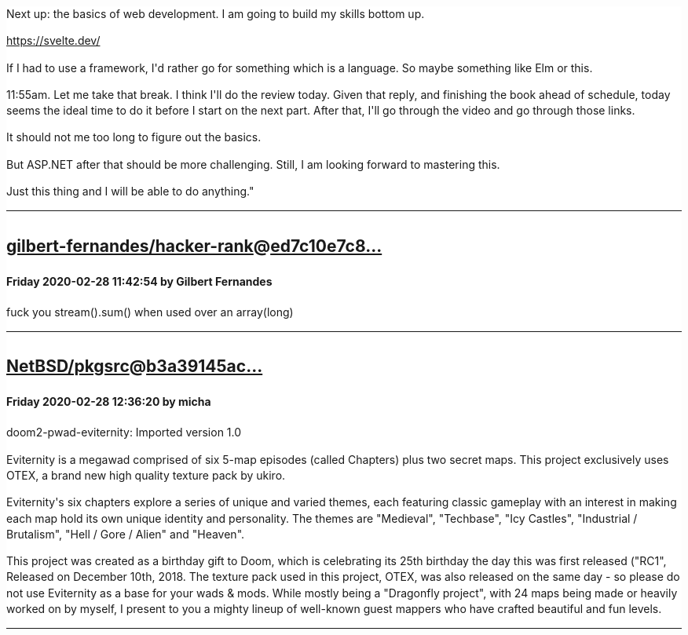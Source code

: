 Next up: the basics of web development. I am going to build my skills bottom up.

https://svelte.dev/

If I had to use a framework, I'd rather go for something which is a language. So maybe something like Elm or this.

11:55am. Let me take that break. I think I'll do the review today. Given that reply, and finishing the book ahead of schedule, today seems the ideal time to do it before I start on the next part. After that, I'll go through the video and go through those links.

It should not me too long to figure out the basics.

But ASP.NET after that should be more challenging. Still, I am looking forward to mastering this.

Just this thing and I will be able to do anything."

---
## [gilbert-fernandes/hacker-rank](https://github.com/gilbert-fernandes/hacker-rank)@[ed7c10e7c8...](https://github.com/gilbert-fernandes/hacker-rank/commit/ed7c10e7c8f60000f1c14d616e24c276e1146e05)
#### Friday 2020-02-28 11:42:54 by Gilbert Fernandes

fuck you stream().sum() when used over an array(long)

---
## [NetBSD/pkgsrc](https://github.com/NetBSD/pkgsrc)@[b3a39145ac...](https://github.com/NetBSD/pkgsrc/commit/b3a39145acafbe4326a2a6b6a3bcf6722741f5fe)
#### Friday 2020-02-28 12:36:20 by micha

doom2-pwad-eviternity: Imported version 1.0

Eviternity is a megawad comprised of six 5-map
episodes (called Chapters) plus two secret maps.
This project exclusively uses OTEX, a brand new
high quality texture pack by ukiro.

Eviternity's six chapters explore a series of
unique and varied themes, each featuring classic
gameplay with an interest in making each map hold
its own unique identity and personality. The
themes are "Medieval", "Techbase", "Icy Castles",
"Industrial / Brutalism", "Hell / Gore / Alien" and
"Heaven".

This project was created as a birthday gift to
Doom, which is celebrating its 25th birthday the day
this was first released ("RC1", Released on December
10th, 2018. The texture pack used in this project,
OTEX, was also released on the same day - so please
do not use Eviternity as a base for your wads & mods.
While mostly being a "Dragonfly project", with 24
maps being made or heavily worked on by myself, I
present to you a mighty lineup of well-known guest
mappers who have crafted beautiful and fun levels.

---